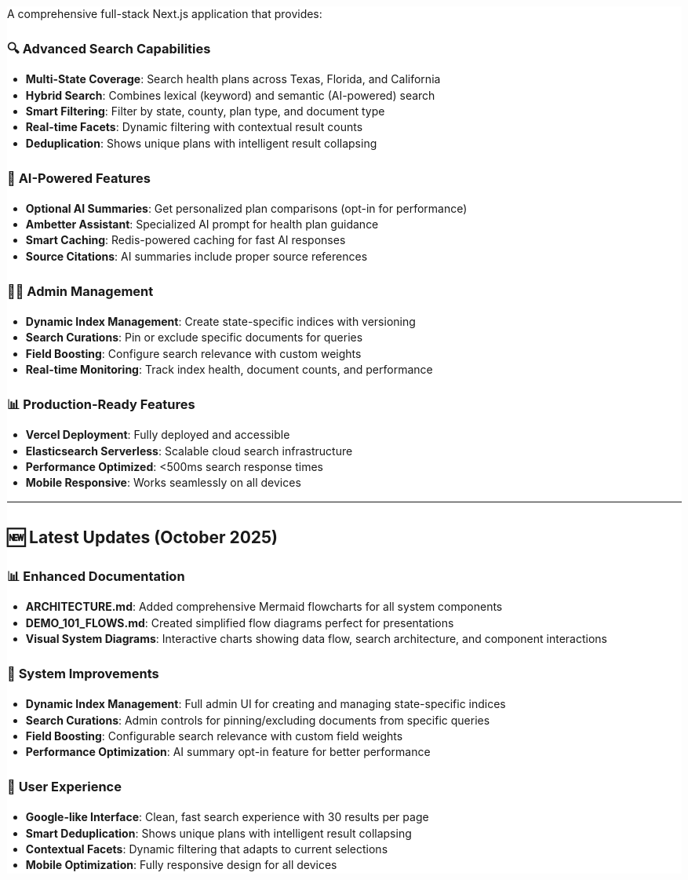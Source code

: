 A comprehensive full-stack Next.js application that provides:

### 🔍 **Advanced Search Capabilities**
- **Multi-State Coverage**: Search health plans across Texas, Florida, and California
- **Hybrid Search**: Combines lexical (keyword) and semantic (AI-powered) search
- **Smart Filtering**: Filter by state, county, plan type, and document type
- **Real-time Facets**: Dynamic filtering with contextual result counts
- **Deduplication**: Shows unique plans with intelligent result collapsing

### 🤖 **AI-Powered Features**
- **Optional AI Summaries**: Get personalized plan comparisons (opt-in for performance)
- **Ambetter Assistant**: Specialized AI prompt for health plan guidance
- **Smart Caching**: Redis-powered caching for fast AI responses
- **Source Citations**: AI summaries include proper source references

### 👨‍💼 **Admin Management**
- **Dynamic Index Management**: Create state-specific indices with versioning
- **Search Curations**: Pin or exclude specific documents for queries
- **Field Boosting**: Configure search relevance with custom weights
- **Real-time Monitoring**: Track index health, document counts, and performance

### 📊 **Production-Ready Features**
- **Vercel Deployment**: Fully deployed and accessible
- **Elasticsearch Serverless**: Scalable cloud search infrastructure
- **Performance Optimized**: <500ms search response times
- **Mobile Responsive**: Works seamlessly on all devices

---

## 🆕 Latest Updates (October 2025)

### 📊 **Enhanced Documentation**
- **ARCHITECTURE.md**: Added comprehensive Mermaid flowcharts for all system components
- **DEMO_101_FLOWS.md**: Created simplified flow diagrams perfect for presentations
- **Visual System Diagrams**: Interactive charts showing data flow, search architecture, and component interactions

### 🔧 **System Improvements**
- **Dynamic Index Management**: Full admin UI for creating and managing state-specific indices
- **Search Curations**: Admin controls for pinning/excluding documents from specific queries
- **Field Boosting**: Configurable search relevance with custom field weights
- **Performance Optimization**: AI summary opt-in feature for better performance

### 🎨 **User Experience**
- **Google-like Interface**: Clean, fast search experience with 30 results per page
- **Smart Deduplication**: Shows unique plans with intelligent result collapsing
- **Contextual Facets**: Dynamic filtering that adapts to current selections
- **Mobile Optimization**: Fully responsive design for all devices
